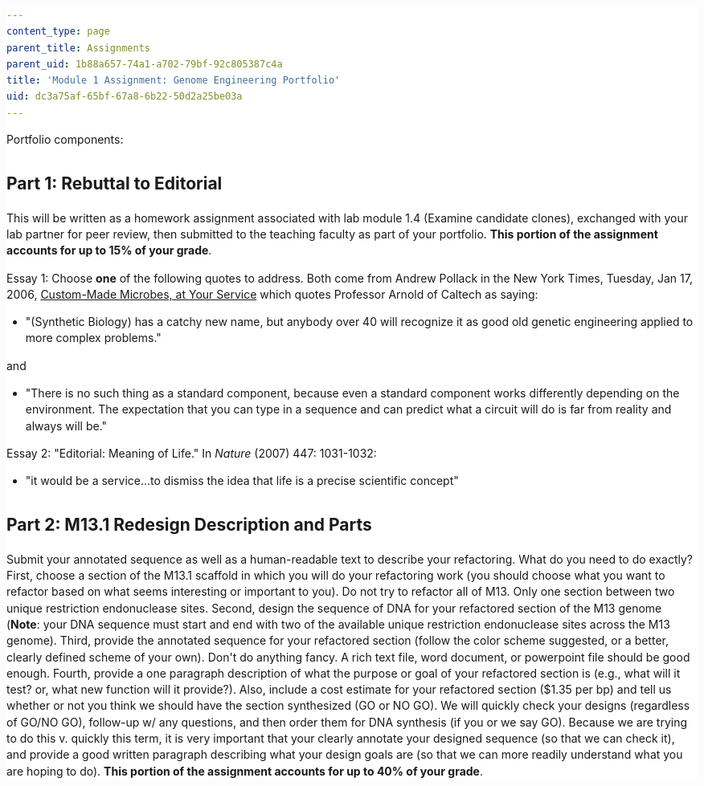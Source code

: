 ```yaml
---
content_type: page
parent_title: Assignments
parent_uid: 1b88a657-74a1-a702-79bf-92c805387c4a
title: 'Module 1 Assignment: Genome Engineering Portfolio'
uid: dc3a75af-65bf-67a8-6b22-50d2a25be03a
---
```


Portfolio components:

Part 1: Rebuttal to Editorial
-----------------------------

This will be written as a homework assignment associated with lab module 1.4 (Examine candidate clones), exchanged with your lab partner for peer review, then submitted to the teaching faculty as part of your portfolio. **This portion of the assignment accounts for up to 15% of your grade**.

Essay 1: Choose **one** of the following quotes to address. Both come from Andrew Pollack in the New York Times, Tuesday, Jan 17, 2006, [Custom-Made Microbes, at Your Service](http://query.nytimes.com/gst/fullpage.html?sec=health&res=9B03E6DA143FF934A25752C0A9609C8B63) which quotes Professor Arnold of Caltech as saying:

*   "(Synthetic Biology) has a catchy new name, but anybody over 40 will recognize it as good old genetic engineering applied to more complex problems."

and

*   "There is no such thing as a standard component, because even a standard component works differently depending on the environment. The expectation that you can type in a sequence and can predict what a circuit will do is far from reality and always will be."

Essay 2: "Editorial: Meaning of Life." In _Nature_ (2007) 447: 1031-1032:

*   "it would be a service...to dismiss the idea that life is a precise scientific concept"

Part 2: M13.1 Redesign Description and Parts
--------------------------------------------

Submit your annotated sequence as well as a human-readable text to describe your refactoring. What do you need to do exactly? First, choose a section of the M13.1 scaffold in which you will do your refactoring work (you should choose what you want to refactor based on what seems interesting or important to you). Do not try to refactor all of M13. Only one section between two unique restriction endonuclease sites. Second, design the sequence of DNA for your refactored section of the M13 genome (**Note**: your DNA sequence must start and end with two of the available unique restriction endonuclease sites across the M13 genome). Third, provide the annotated sequence for your refactored section (follow the color scheme suggested, or a better, clearly defined scheme of your own). Don't do anything fancy. A rich text file, word document, or powerpoint file should be good enough. Fourth, provide a one paragraph description of what the purpose or goal of your refactored section is (e.g., what will it test? or, what new function will it provide?). Also, include a cost estimate for your refactored section ($1.35 per bp) and tell us whether or not you think we should have the section synthesized (GO or NO GO). We will quickly check your designs (regardless of GO/NO GO), follow-up w/ any questions, and then order them for DNA synthesis (if you or we say GO). Because we are trying to do this v. quickly this term, it is very important that your clearly annotate your designed sequence (so that we can check it), and provide a good written paragraph describing what your design goals are (so that we can more readily understand what you are hoping to do). **This portion of the assignment accounts for up to 40% of your grade**.
